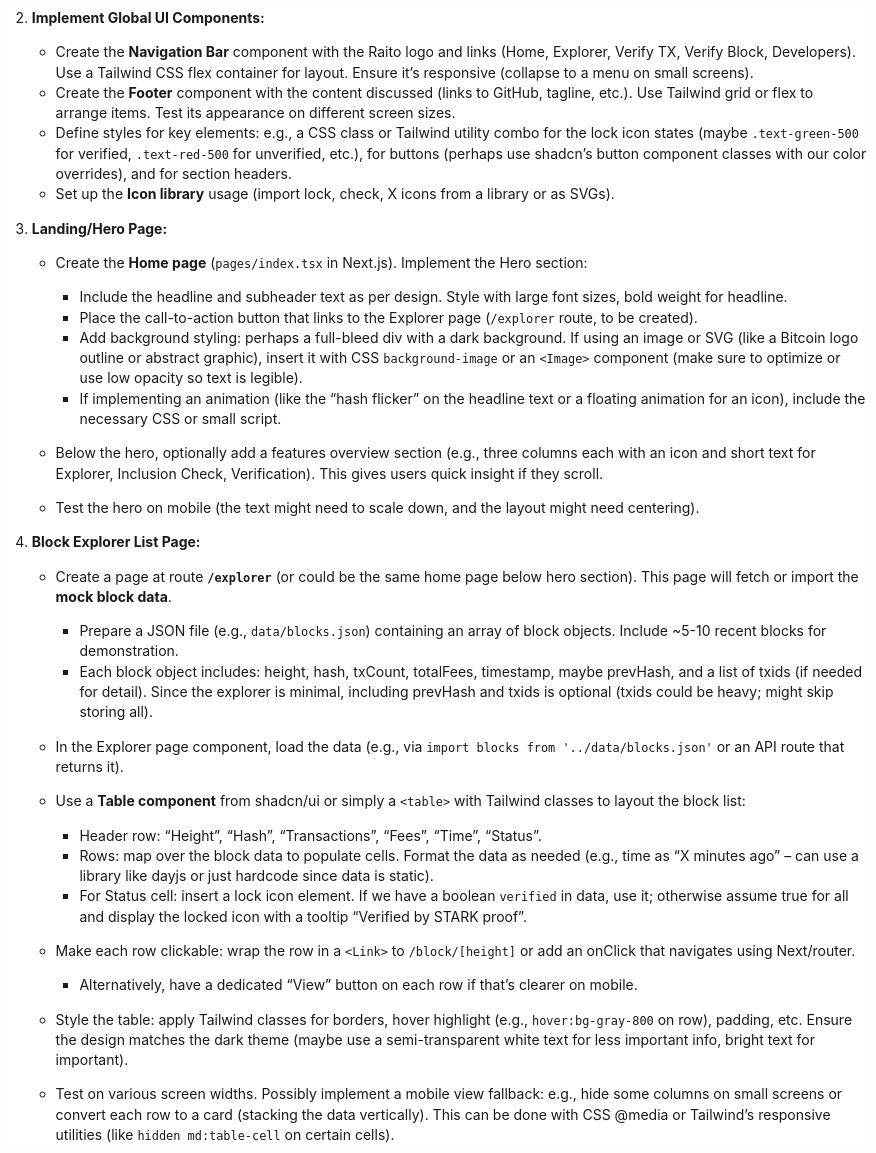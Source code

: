 2. **Implement Global UI Components:**

   * Create the **Navigation Bar** component with the Raito logo and links (Home, Explorer, Verify TX, Verify Block, Developers). Use a Tailwind CSS flex container for layout. Ensure it’s responsive (collapse to a menu on small screens).
   * Create the **Footer** component with the content discussed (links to GitHub, tagline, etc.). Use Tailwind grid or flex to arrange items. Test its appearance on different screen sizes.
   * Define styles for key elements: e.g., a CSS class or Tailwind utility combo for the lock icon states (maybe `.text-green-500` for verified, `.text-red-500` for unverified, etc.), for buttons (perhaps use shadcn’s button component classes with our color overrides), and for section headers.
   * Set up the **Icon library** usage (import lock, check, X icons from a library or as SVGs).

3. **Landing/Hero Page:**

   * Create the **Home page** (`pages/index.tsx` in Next.js). Implement the Hero section:

     * Include the headline and subheader text as per design. Style with large font sizes, bold weight for headline.
     * Place the call-to-action button that links to the Explorer page (`/explorer` route, to be created).
     * Add background styling: perhaps a full-bleed div with a dark background. If using an image or SVG (like a Bitcoin logo outline or abstract graphic), insert it with CSS `background-image` or an `<Image>` component (make sure to optimize or use low opacity so text is legible).
     * If implementing an animation (like the “hash flicker” on the headline text or a floating animation for an icon), include the necessary CSS or small script.
   * Below the hero, optionally add a features overview section (e.g., three columns each with an icon and short text for Explorer, Inclusion Check, Verification). This gives users quick insight if they scroll.
   * Test the hero on mobile (the text might need to scale down, and the layout might need centering).

4. **Block Explorer List Page:**

   * Create a page at route **`/explorer`** (or could be the same home page below hero section). This page will fetch or import the **mock block data**.

     * Prepare a JSON file (e.g., `data/blocks.json`) containing an array of block objects. Include \~5-10 recent blocks for demonstration.
     * Each block object includes: height, hash, txCount, totalFees, timestamp, maybe prevHash, and a list of txids (if needed for detail). Since the explorer is minimal, including prevHash and txids is optional (txids could be heavy; might skip storing all).
   * In the Explorer page component, load the data (e.g., via `import blocks from '../data/blocks.json'` or an API route that returns it).
   * Use a **Table component** from shadcn/ui or simply a `<table>` with Tailwind classes to layout the block list:

     * Header row: “Height”, “Hash”, “Transactions”, “Fees”, “Time”, “Status”.
     * Rows: map over the block data to populate cells. Format the data as needed (e.g., time as “X minutes ago” – can use a library like dayjs or just hardcode since data is static).
     * For Status cell: insert a lock icon element. If we have a boolean `verified` in data, use it; otherwise assume true for all and display the locked icon with a tooltip “Verified by STARK proof”.
   * Make each row clickable: wrap the row in a `<Link>` to `/block/[height]` or add an onClick that navigates using Next/router.

     * Alternatively, have a dedicated “View” button on each row if that’s clearer on mobile.
   * Style the table: apply Tailwind classes for borders, hover highlight (e.g., `hover:bg-gray-800` on row), padding, etc. Ensure the design matches the dark theme (maybe use a semi-transparent white text for less important info, bright text for important).
   * Test on various screen widths. Possibly implement a mobile view fallback: e.g., hide some columns on small screens or convert each row to a card (stacking the data vertically). This can be done with CSS @media or Tailwind’s responsive utilities (like `hidden md:table-cell` on certain cells).

